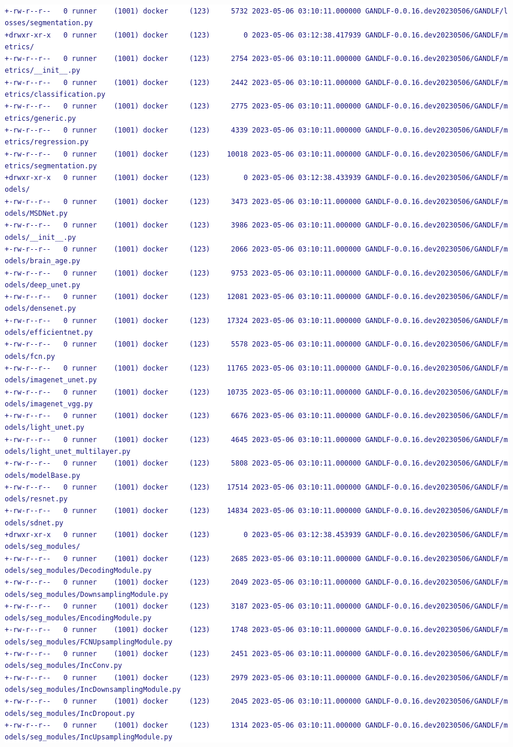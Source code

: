 ```diff
+-rw-r--r--   0 runner    (1001) docker     (123)     5732 2023-05-06 03:10:11.000000 GANDLF-0.0.16.dev20230506/GANDLF/losses/segmentation.py
+drwxr-xr-x   0 runner    (1001) docker     (123)        0 2023-05-06 03:12:38.417939 GANDLF-0.0.16.dev20230506/GANDLF/metrics/
+-rw-r--r--   0 runner    (1001) docker     (123)     2754 2023-05-06 03:10:11.000000 GANDLF-0.0.16.dev20230506/GANDLF/metrics/__init__.py
+-rw-r--r--   0 runner    (1001) docker     (123)     2442 2023-05-06 03:10:11.000000 GANDLF-0.0.16.dev20230506/GANDLF/metrics/classification.py
+-rw-r--r--   0 runner    (1001) docker     (123)     2775 2023-05-06 03:10:11.000000 GANDLF-0.0.16.dev20230506/GANDLF/metrics/generic.py
+-rw-r--r--   0 runner    (1001) docker     (123)     4339 2023-05-06 03:10:11.000000 GANDLF-0.0.16.dev20230506/GANDLF/metrics/regression.py
+-rw-r--r--   0 runner    (1001) docker     (123)    10018 2023-05-06 03:10:11.000000 GANDLF-0.0.16.dev20230506/GANDLF/metrics/segmentation.py
+drwxr-xr-x   0 runner    (1001) docker     (123)        0 2023-05-06 03:12:38.433939 GANDLF-0.0.16.dev20230506/GANDLF/models/
+-rw-r--r--   0 runner    (1001) docker     (123)     3473 2023-05-06 03:10:11.000000 GANDLF-0.0.16.dev20230506/GANDLF/models/MSDNet.py
+-rw-r--r--   0 runner    (1001) docker     (123)     3986 2023-05-06 03:10:11.000000 GANDLF-0.0.16.dev20230506/GANDLF/models/__init__.py
+-rw-r--r--   0 runner    (1001) docker     (123)     2066 2023-05-06 03:10:11.000000 GANDLF-0.0.16.dev20230506/GANDLF/models/brain_age.py
+-rw-r--r--   0 runner    (1001) docker     (123)     9753 2023-05-06 03:10:11.000000 GANDLF-0.0.16.dev20230506/GANDLF/models/deep_unet.py
+-rw-r--r--   0 runner    (1001) docker     (123)    12081 2023-05-06 03:10:11.000000 GANDLF-0.0.16.dev20230506/GANDLF/models/densenet.py
+-rw-r--r--   0 runner    (1001) docker     (123)    17324 2023-05-06 03:10:11.000000 GANDLF-0.0.16.dev20230506/GANDLF/models/efficientnet.py
+-rw-r--r--   0 runner    (1001) docker     (123)     5578 2023-05-06 03:10:11.000000 GANDLF-0.0.16.dev20230506/GANDLF/models/fcn.py
+-rw-r--r--   0 runner    (1001) docker     (123)    11765 2023-05-06 03:10:11.000000 GANDLF-0.0.16.dev20230506/GANDLF/models/imagenet_unet.py
+-rw-r--r--   0 runner    (1001) docker     (123)    10735 2023-05-06 03:10:11.000000 GANDLF-0.0.16.dev20230506/GANDLF/models/imagenet_vgg.py
+-rw-r--r--   0 runner    (1001) docker     (123)     6676 2023-05-06 03:10:11.000000 GANDLF-0.0.16.dev20230506/GANDLF/models/light_unet.py
+-rw-r--r--   0 runner    (1001) docker     (123)     4645 2023-05-06 03:10:11.000000 GANDLF-0.0.16.dev20230506/GANDLF/models/light_unet_multilayer.py
+-rw-r--r--   0 runner    (1001) docker     (123)     5808 2023-05-06 03:10:11.000000 GANDLF-0.0.16.dev20230506/GANDLF/models/modelBase.py
+-rw-r--r--   0 runner    (1001) docker     (123)    17514 2023-05-06 03:10:11.000000 GANDLF-0.0.16.dev20230506/GANDLF/models/resnet.py
+-rw-r--r--   0 runner    (1001) docker     (123)    14834 2023-05-06 03:10:11.000000 GANDLF-0.0.16.dev20230506/GANDLF/models/sdnet.py
+drwxr-xr-x   0 runner    (1001) docker     (123)        0 2023-05-06 03:12:38.453939 GANDLF-0.0.16.dev20230506/GANDLF/models/seg_modules/
+-rw-r--r--   0 runner    (1001) docker     (123)     2685 2023-05-06 03:10:11.000000 GANDLF-0.0.16.dev20230506/GANDLF/models/seg_modules/DecodingModule.py
+-rw-r--r--   0 runner    (1001) docker     (123)     2049 2023-05-06 03:10:11.000000 GANDLF-0.0.16.dev20230506/GANDLF/models/seg_modules/DownsamplingModule.py
+-rw-r--r--   0 runner    (1001) docker     (123)     3187 2023-05-06 03:10:11.000000 GANDLF-0.0.16.dev20230506/GANDLF/models/seg_modules/EncodingModule.py
+-rw-r--r--   0 runner    (1001) docker     (123)     1748 2023-05-06 03:10:11.000000 GANDLF-0.0.16.dev20230506/GANDLF/models/seg_modules/FCNUpsamplingModule.py
+-rw-r--r--   0 runner    (1001) docker     (123)     2451 2023-05-06 03:10:11.000000 GANDLF-0.0.16.dev20230506/GANDLF/models/seg_modules/IncConv.py
+-rw-r--r--   0 runner    (1001) docker     (123)     2979 2023-05-06 03:10:11.000000 GANDLF-0.0.16.dev20230506/GANDLF/models/seg_modules/IncDownsamplingModule.py
+-rw-r--r--   0 runner    (1001) docker     (123)     2045 2023-05-06 03:10:11.000000 GANDLF-0.0.16.dev20230506/GANDLF/models/seg_modules/IncDropout.py
+-rw-r--r--   0 runner    (1001) docker     (123)     1314 2023-05-06 03:10:11.000000 GANDLF-0.0.16.dev20230506/GANDLF/models/seg_modules/IncUpsamplingModule.py
```